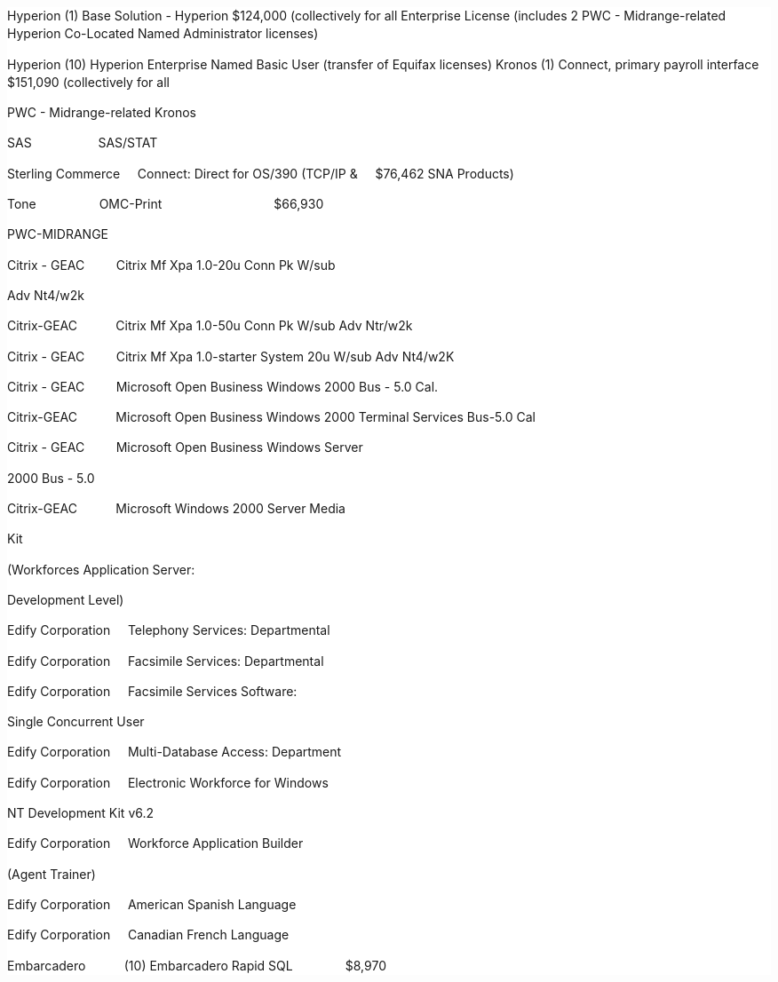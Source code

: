 Hyperion              (1) Base Solution - Hyperion             $124,000 (collectively for all Enterprise License (includes 2           PWC - Midrange-related Hyperion Co-Located Named Administrator           licenses)

Hyperion              (10) Hyperion Enterprise Named Basic User (transfer of Equifax licenses) Kronos                (1) Connect, primary payroll interface   $151,090 (collectively for all

PWC - Midrange-related Kronos

SAS                   SAS/STAT

Sterling Commerce     Connect: Direct for OS/390 (TCP/IP &     $76,462 SNA Products)

Tone                  OMC-Print                                $66,930

PWC-MIDRANGE

Citrix - GEAC         Citrix Mf Xpa 1.0-20u Conn Pk W/sub

Adv Nt4/w2k

Citrix-GEAC           Citrix Mf Xpa 1.0-50u Conn Pk W/sub Adv Ntr/w2k

Citrix - GEAC         Citrix Mf Xpa 1.0-starter System 20u W/sub Adv Nt4/w2K

Citrix - GEAC         Microsoft Open Business Windows 2000 Bus - 5.0 Cal.

Citrix-GEAC           Microsoft Open Business Windows 2000 Terminal Services Bus-5.0 Cal

Citrix - GEAC         Microsoft Open Business Windows Server

2000 Bus - 5.0

Citrix-GEAC           Microsoft Windows 2000 Server Media

Kit

(Workforces Application Server:

Development Level)

Edify Corporation     Telephony Services: Departmental

Edify Corporation     Facsimile Services: Departmental

Edify Corporation     Facsimile Services Software:

Single Concurrent User

Edify Corporation     Multi-Database Access: Department

Edify Corporation     Electronic Workforce for Windows

NT Development Kit v6.2

Edify Corporation     Workforce Application Builder

(Agent Trainer)

Edify Corporation     American Spanish Language

Edify Corporation     Canadian French Language

Embarcadero           (10) Embarcadero Rapid SQL               $8,970
